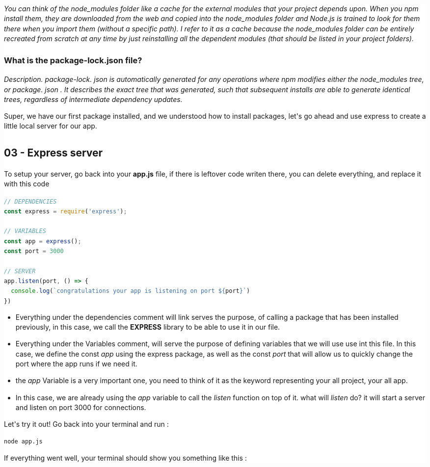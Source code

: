 *You can think of the node_modules folder like a cache for the external modules that your project depends upon. When you npm install them, they are downloaded from the web and copied into the node_modules folder and Node.js is trained to look for them there when you import them (without a specific path). I refer to it as a cache because the node_modules folder can be entirely recreated from scratch at any time by just reinstalling all the dependent modules (that should be listed in your project folders).*

### What is the package-lock.json file?

*Description. package-lock. json is automatically generated for any operations where npm modifies either the node_modules tree, or package. json . It describes the exact tree that was generated, such that subsequent installs are able to generate identical trees, regardless of intermediate dependency updates.*


Super, we have our first package installed, and we understood how to install packages, let's go ahead and use express to create a little local server for our app.

## 03 - Express server

To setup your server, go back into your __app.js__ file, if there is leftover code writen there, you can delete everything, and replace it with this code

```js
// DEPENDENCIES
const express = require('express');

// VARIABLES
const app = express();
const port = 3000

// SERVER
app.listen(port, () => {
  console.log(`congratulations your app is listening on port ${port}`)
})
```

- Everything under the dependencies comment will link serves the purpose, of calling a package that has been installed previously, in this case, we call the __EXPRESS__ library to be able to use it in our file.

- Everything under the Variables comment, will serve the purpose of defining variables that we will use use int this file. In this case, we define the const *app* using the express package, as well as the const *port* that will allow us to quickly change the port where the app runs if we need it.

- the *app* Variable is a very important one, you need to think of it as the keyword representing your all project, your all app. 

- In this case, we are already using the *app* variable to call the *listen* function on top of it. what will *listen* do? it will start a server and listen on port 3000 for connections.

Let's try it out! Go back into your terminal and run :

```bash
node app.js
```
If everything went well, your terminal should show you something like this :
